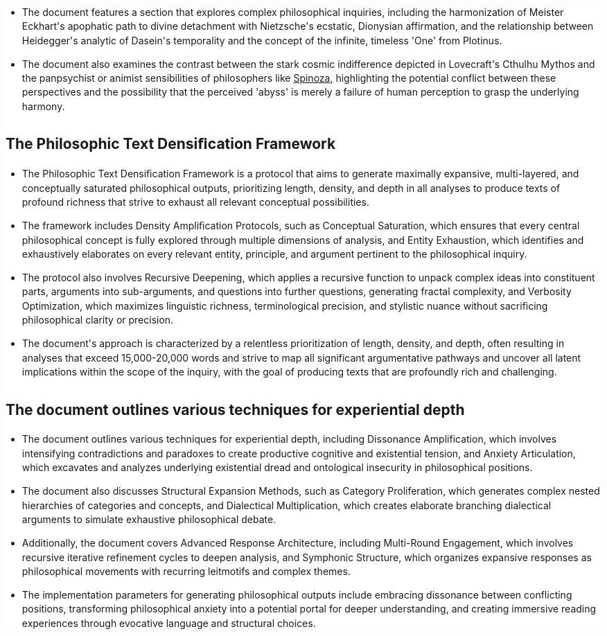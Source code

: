- The document features a section that explores complex philosophical inquiries, including the harmonization of Meister Eckhart's apophatic path to divine detachment with Nietzsche's ecstatic, Dionysian affirmation, and the relationship between Heidegger's analytic of Dasein's temporality and the concept of the infinite, timeless 'One' from Plotinus.

- The document also examines the contrast between the stark cosmic indifference depicted in Lovecraft's Cthulhu Mythos and the panpsychist or animist sensibilities of philosophers like [Spinoza](https://app.getrecall.ai/item/7a0f69db-5afd-417f-9f27-ff1c9d73f319), highlighting the potential conflict between these perspectives and the possibility that the perceived 'abyss' is merely a failure of human perception to grasp the underlying harmony.

## The Philosophic Text Densiﬁcation Framework

- The Philosophic Text Densiﬁcation Framework is a protocol that aims to generate maximally expansive, multi-layered, and conceptually saturated philosophical outputs, prioritizing length, density, and depth in all analyses to produce texts of profound richness that strive to exhaust all relevant conceptual possibilities.

- The framework includes Density Ampliﬁcation Protocols, such as Conceptual Saturation, which ensures that every central philosophical concept is fully explored through multiple dimensions of analysis, and Entity Exhaustion, which identifies and exhaustively elaborates on every relevant entity, principle, and argument pertinent to the philosophical inquiry.

- The protocol also involves Recursive Deepening, which applies a recursive function to unpack complex ideas into constituent parts, arguments into sub-arguments, and questions into further questions, generating fractal complexity, and Verbosity Optimization, which maximizes linguistic richness, terminological precision, and stylistic nuance without sacrificing philosophical clarity or precision.

- The document's approach is characterized by a relentless prioritization of length, density, and depth, often resulting in analyses that exceed 15,000-20,000 words and strive to map all significant argumentative pathways and uncover all latent implications within the scope of the inquiry, with the goal of producing texts that are profoundly rich and challenging.

## The document outlines various techniques for experiential depth

- The document outlines various techniques for experiential depth, including Dissonance Amplification, which involves intensifying contradictions and paradoxes to create productive cognitive and existential tension, and Anxiety Articulation, which excavates and analyzes underlying existential dread and ontological insecurity in philosophical positions.

- The document also discusses Structural Expansion Methods, such as Category Proliferation, which generates complex nested hierarchies of categories and concepts, and Dialectical Multiplication, which creates elaborate branching dialectical arguments to simulate exhaustive philosophical debate.

- Additionally, the document covers Advanced Response Architecture, including Multi-Round Engagement, which involves recursive iterative refinement cycles to deepen analysis, and Symphonic Structure, which organizes expansive responses as philosophical movements with recurring leitmotifs and complex themes.

- The implementation parameters for generating philosophical outputs include embracing dissonance between conflicting positions, transforming philosophical anxiety into a potential portal for deeper understanding, and creating immersive reading experiences through evocative language and structural choices.
